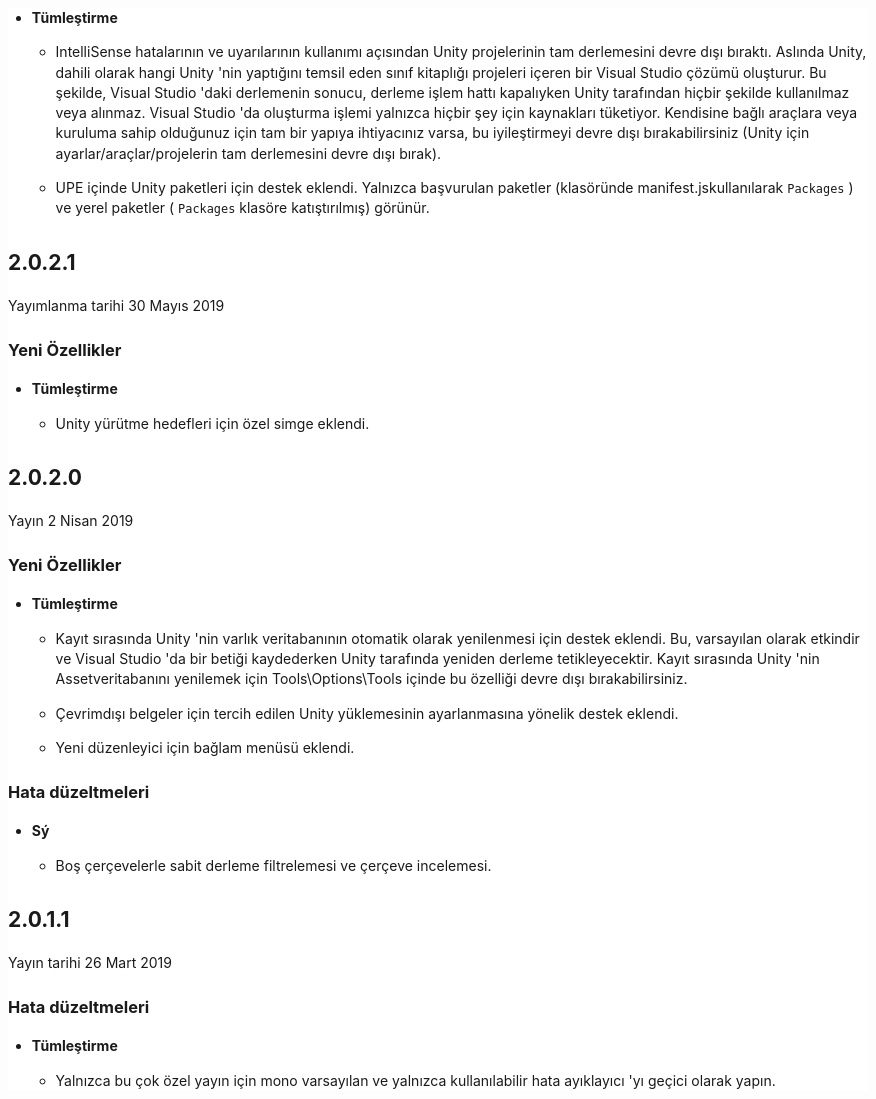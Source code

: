 - **Tümleştirme**

  - IntelliSense hatalarının ve uyarılarının kullanımı açısından Unity projelerinin tam derlemesini devre dışı bıraktı. Aslında Unity, dahili olarak hangi Unity 'nin yaptığını temsil eden sınıf kitaplığı projeleri içeren bir Visual Studio çözümü oluşturur. Bu şekilde, Visual Studio 'daki derlemenin sonucu, derleme işlem hattı kapalıyken Unity tarafından hiçbir şekilde kullanılmaz veya alınmaz. Visual Studio 'da oluşturma işlemi yalnızca hiçbir şey için kaynakları tüketiyor. Kendisine bağlı araçlara veya kuruluma sahip olduğunuz için tam bir yapıya ihtiyacınız varsa, bu iyileştirmeyi devre dışı bırakabilirsiniz (Unity için ayarlar/araçlar/projelerin tam derlemesini devre dışı bırak).
  
  - UPE içinde Unity paketleri için destek eklendi. Yalnızca başvurulan paketler (klasöründe manifest.jskullanılarak `Packages` ) ve yerel paketler ( `Packages` klasöre katıştırılmış) görünür.

## <a name="2021"></a>2.0.2.1

Yayımlanma tarihi 30 Mayıs 2019

### <a name="new-features"></a>Yeni Özellikler

- **Tümleştirme**

  - Unity yürütme hedefleri için özel simge eklendi.

## <a name="2020"></a>2.0.2.0

Yayın 2 Nisan 2019

### <a name="new-features"></a>Yeni Özellikler

- **Tümleştirme**

  - Kayıt sırasında Unity 'nin varlık veritabanının otomatik olarak yenilenmesi için destek eklendi. Bu, varsayılan olarak etkindir ve Visual Studio 'da bir betiği kaydederken Unity tarafında yeniden derleme tetikleyecektir. Kayıt sırasında Unity 'nin Assetveritabanını yenilemek için Tools\Options\Tools içinde bu özelliği devre dışı bırakabilirsiniz.

  - Çevrimdışı belgeler için tercih edilen Unity yüklemesinin ayarlanmasına yönelik destek eklendi.

  - Yeni düzenleyici için bağlam menüsü eklendi.

### <a name="bug-fixes"></a>Hata düzeltmeleri

- **Sý**

  - Boş çerçevelerle sabit derleme filtrelemesi ve çerçeve incelemesi.

## <a name="2011"></a>2.0.1.1
 
 Yayın tarihi 26 Mart 2019

### <a name="bug-fixes"></a>Hata düzeltmeleri

- **Tümleştirme**

  - Yalnızca bu çok özel yayın için mono varsayılan ve yalnızca kullanılabilir hata ayıklayıcı 'yı geçici olarak yapın.
